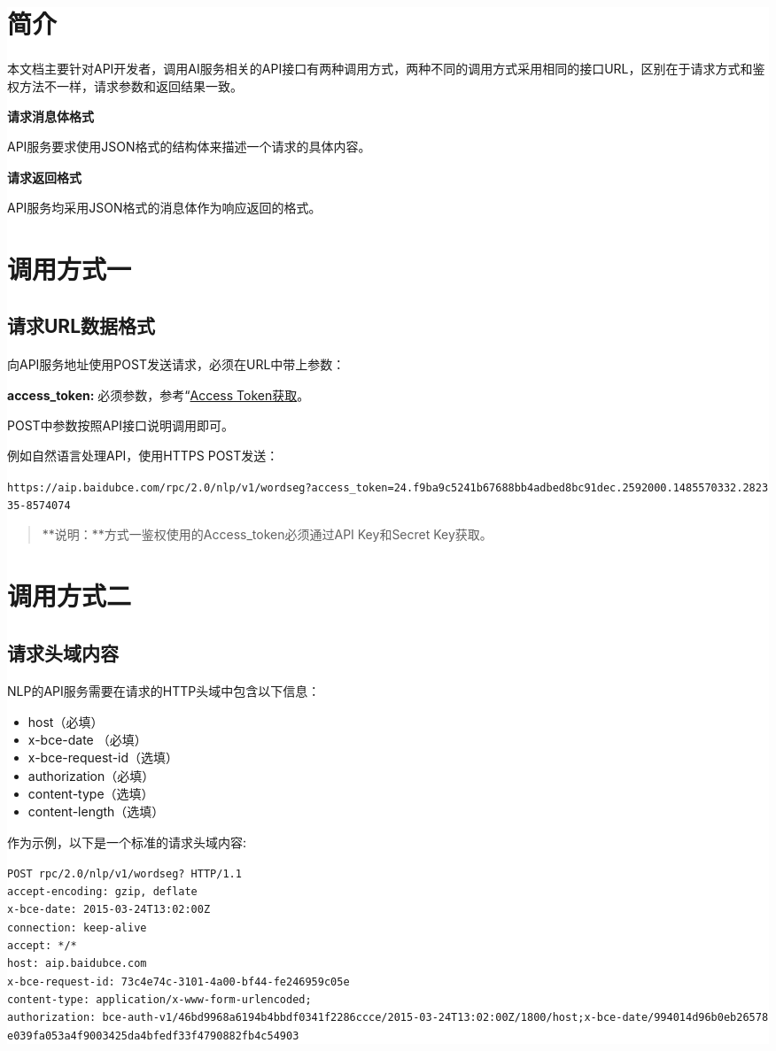 
# 简介

本文档主要针对API开发者，调用AI服务相关的API接口有两种调用方式，两种不同的调用方式采用相同的接口URL，区别在于请求方式和鉴权方法不一样，请求参数和返回结果一致。

**请求消息体格式**

API服务要求使用JSON格式的结构体来描述一个请求的具体内容。

**请求返回格式**

API服务均采用JSON格式的消息体作为响应返回的格式。

# 调用方式一

## 请求URL数据格式

向API服务地址使用POST发送请求，必须在URL中带上参数：

**access\_token:** 必须参数，参考“[Access Token获取](http://ai.baidu.com/docs#Beginner-Auth.html)。

POST中参数按照API接口说明调用即可。

例如自然语言处理API，使用HTTPS POST发送：

```
https://aip.baidubce.com/rpc/2.0/nlp/v1/wordseg?access_token=24.f9ba9c5241b67688bb4adbed8bc91dec.2592000.1485570332.282335-8574074
```

> **说明：**方式一鉴权使用的Access_token必须通过API Key和Secret Key获取。

# 调用方式二

## 请求头域内容

NLP的API服务需要在请求的HTTP头域中包含以下信息：

* host（必填）
* x-bce-date （必填）
* x-bce-request-id（选填）
* authorization（必填）
* content-type（选填）
* content-length（选填）

作为示例，以下是一个标准的请求头域内容:

```http
POST rpc/2.0/nlp/v1/wordseg? HTTP/1.1
accept-encoding: gzip, deflate
x-bce-date: 2015-03-24T13:02:00Z
connection: keep-alive
accept: */*
host: aip.baidubce.com
x-bce-request-id: 73c4e74c-3101-4a00-bf44-fe246959c05e
content-type: application/x-www-form-urlencoded;
authorization: bce-auth-v1/46bd9968a6194b4bbdf0341f2286ccce/2015-03-24T13:02:00Z/1800/host;x-bce-date/994014d96b0eb26578e039fa053a4f9003425da4bfedf33f4790882fb4c54903
```
